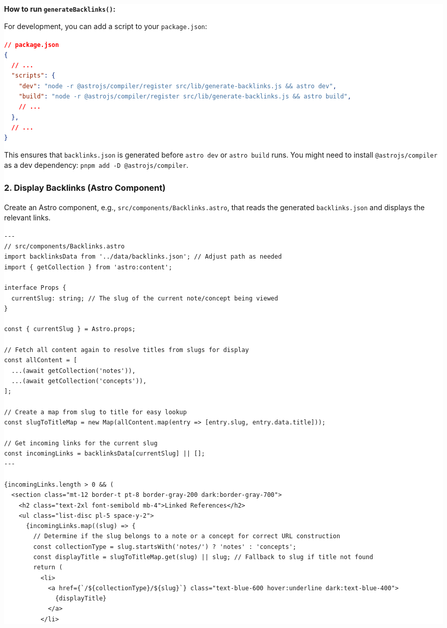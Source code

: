 **How to run `generateBacklinks()`:**

For development, you can add a script to your `package.json`:

```json
// package.json
{
  // ...
  "scripts": {
    "dev": "node -r @astrojs/compiler/register src/lib/generate-backlinks.js && astro dev",
    "build": "node -r @astrojs/compiler/register src/lib/generate-backlinks.js && astro build",
    // ...
  },
  // ...
}
```

This ensures that `backlinks.json` is generated before `astro dev` or `astro build` runs. You might need to install `@astrojs/compiler` as a dev dependency: `pnpm add -D @astrojs/compiler`.

### 2. Display Backlinks (Astro Component)

Create an Astro component, e.g., `src/components/Backlinks.astro`, that reads the generated `backlinks.json` and displays the relevant links.

```astro
---
// src/components/Backlinks.astro
import backlinksData from '../data/backlinks.json'; // Adjust path as needed
import { getCollection } from 'astro:content';

interface Props {
  currentSlug: string; // The slug of the current note/concept being viewed
}

const { currentSlug } = Astro.props;

// Fetch all content again to resolve titles from slugs for display
const allContent = [
  ...(await getCollection('notes')),
  ...(await getCollection('concepts')),
];

// Create a map from slug to title for easy lookup
const slugToTitleMap = new Map(allContent.map(entry => [entry.slug, entry.data.title]));

// Get incoming links for the current slug
const incomingLinks = backlinksData[currentSlug] || [];
---

{incomingLinks.length > 0 && (
  <section class="mt-12 border-t pt-8 border-gray-200 dark:border-gray-700">
    <h2 class="text-2xl font-semibold mb-4">Linked References</h2>
    <ul class="list-disc pl-5 space-y-2">
      {incomingLinks.map((slug) => {
        // Determine if the slug belongs to a note or a concept for correct URL construction
        const collectionType = slug.startsWith('notes/') ? 'notes' : 'concepts';
        const displayTitle = slugToTitleMap.get(slug) || slug; // Fallback to slug if title not found
        return (
          <li>
            <a href={`/${collectionType}/${slug}`} class="text-blue-600 hover:underline dark:text-blue-400">
              {displayTitle}
            </a>
          </li>
```